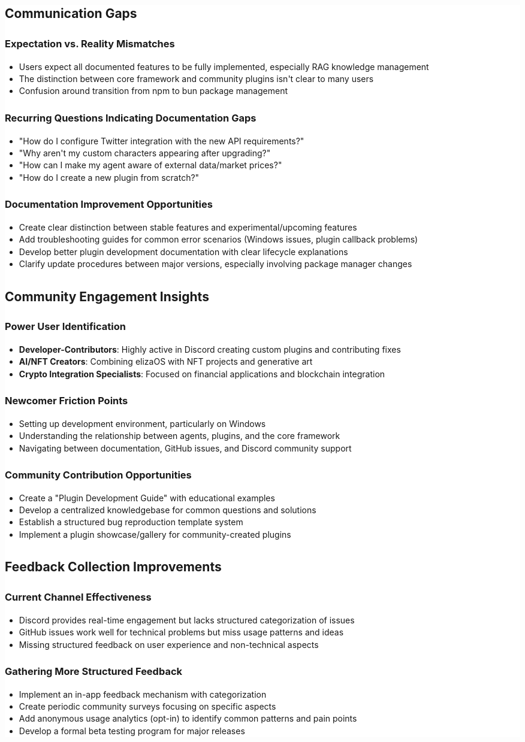 ## Communication Gaps

### Expectation vs. Reality Mismatches
- Users expect all documented features to be fully implemented, especially RAG knowledge management
- The distinction between core framework and community plugins isn't clear to many users
- Confusion around transition from npm to bun package management

### Recurring Questions Indicating Documentation Gaps
- "How do I configure Twitter integration with the new API requirements?"
- "Why aren't my custom characters appearing after upgrading?"
- "How can I make my agent aware of external data/market prices?"
- "How do I create a new plugin from scratch?"

### Documentation Improvement Opportunities
- Create clear distinction between stable features and experimental/upcoming features
- Add troubleshooting guides for common error scenarios (Windows issues, plugin callback problems)
- Develop better plugin development documentation with clear lifecycle explanations
- Clarify update procedures between major versions, especially involving package manager changes

## Community Engagement Insights

### Power User Identification
- **Developer-Contributors**: Highly active in Discord creating custom plugins and contributing fixes
- **AI/NFT Creators**: Combining elizaOS with NFT projects and generative art
- **Crypto Integration Specialists**: Focused on financial applications and blockchain integration

### Newcomer Friction Points
- Setting up development environment, particularly on Windows
- Understanding the relationship between agents, plugins, and the core framework
- Navigating between documentation, GitHub issues, and Discord community support

### Community Contribution Opportunities
- Create a "Plugin Development Guide" with educational examples
- Develop a centralized knowledgebase for common questions and solutions
- Establish a structured bug reproduction template system
- Implement a plugin showcase/gallery for community-created plugins

## Feedback Collection Improvements

### Current Channel Effectiveness
- Discord provides real-time engagement but lacks structured categorization of issues
- GitHub issues work well for technical problems but miss usage patterns and ideas
- Missing structured feedback on user experience and non-technical aspects

### Gathering More Structured Feedback
- Implement an in-app feedback mechanism with categorization
- Create periodic community surveys focusing on specific aspects
- Add anonymous usage analytics (opt-in) to identify common patterns and pain points
- Develop a formal beta testing program for major releases

